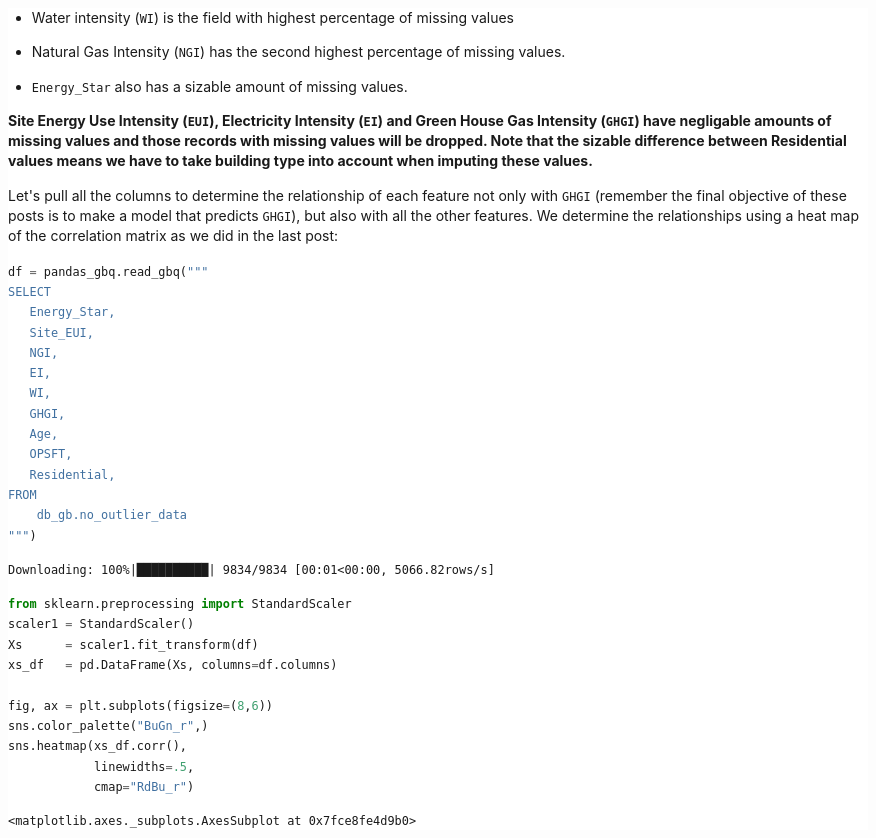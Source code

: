 - Water intensity (`WI`) is the field with highest percentage of missing values

- Natural Gas Intensity (`NGI`) has the second highest percentage of missing values. 

- `Energy_Star` also has a sizable amount of missing values.

**Site Energy Use Intensity (`EUI`), Electricity Intensity (`EI`) and Green House Gas Intensity (`GHGI`) have negligable amounts of missing values and those records with missing values will be dropped. Note that the sizable difference between Residential values means we have to take building type into account when imputing these values.** 

Let's pull all the columns to determine the relationship of each feature not only with `GHGI` (remember the final objective of these posts is to make a model that predicts `GHGI`), but also with all the other features.  We determine the relationships using a heat map of the correlation matrix as we did in the last post:


```python
df = pandas_gbq.read_gbq("""
SELECT
   Energy_Star,
   Site_EUI,
   NGI,
   EI,
   WI,
   GHGI,
   Age,
   OPSFT,
   Residential,
FROM
    db_gb.no_outlier_data
""")
```

    Downloading: 100%|██████████| 9834/9834 [00:01<00:00, 5066.82rows/s]



```python
from sklearn.preprocessing import StandardScaler
scaler1 = StandardScaler()
Xs      = scaler1.fit_transform(df)
xs_df   = pd.DataFrame(Xs, columns=df.columns)

fig, ax = plt.subplots(figsize=(8,6))  
sns.color_palette("BuGn_r",)
sns.heatmap(xs_df.corr(),
            linewidths=.5,
            cmap="RdBu_r")
```




    <matplotlib.axes._subplots.AxesSubplot at 0x7fce8fe4d9b0>




    